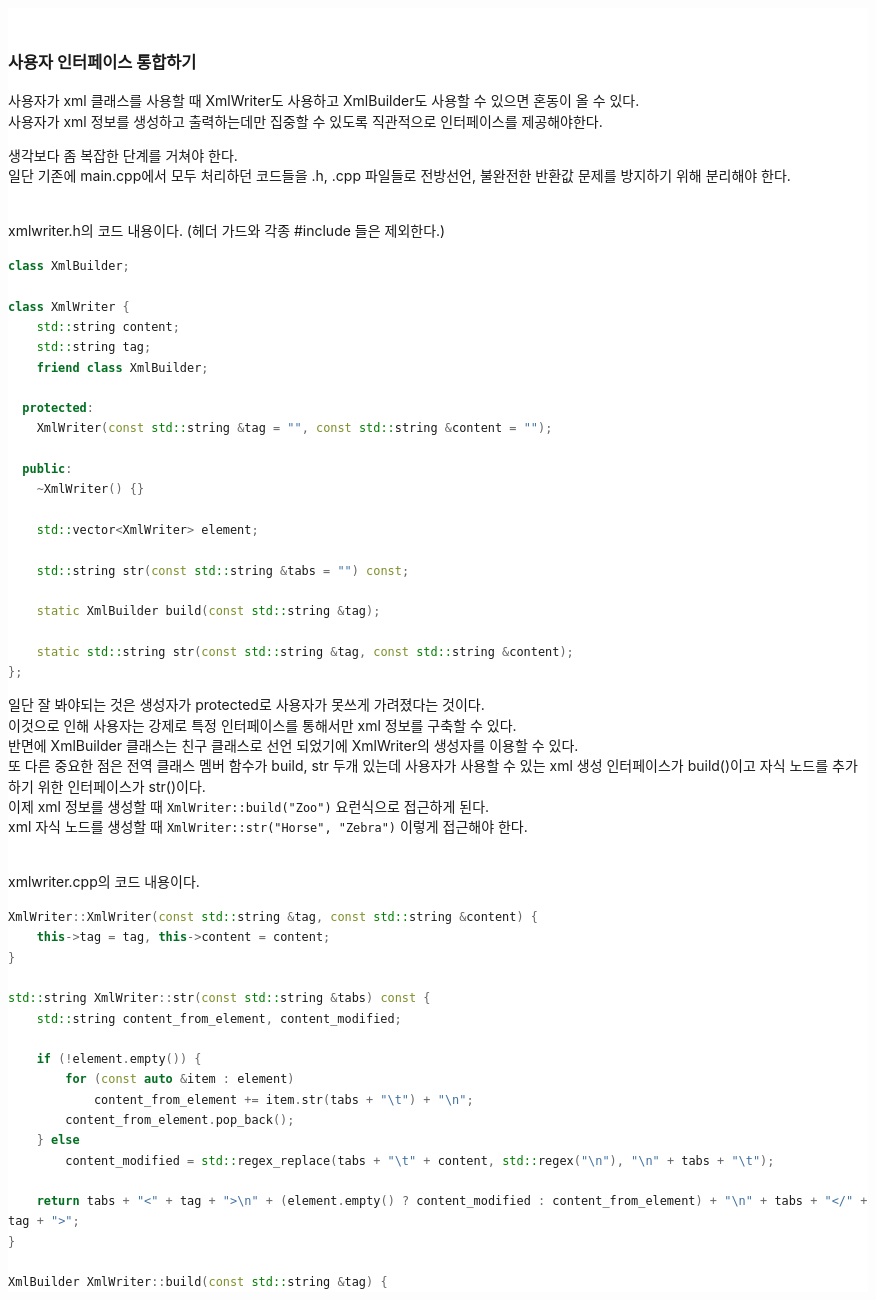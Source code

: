 &nbsp;  
### 사용자 인터페이스 통합하기  
  
사용자가 xml 클래스를 사용할 때 XmlWriter도 사용하고 XmlBuilder도 사용할 수 있으면 혼동이 올 수 있다.  
사용자가 xml 정보를 생성하고 출력하는데만 집중할 수 있도록 직관적으로 인터페이스를 제공해야한다.  
  
생각보다 좀 복잡한 단계를 거쳐야 한다.  
일단 기존에 main.cpp에서 모두 처리하던 코드들을 .h, .cpp 파일들로 전방선언, 불완전한 반환값 문제를 방지하기 위해 분리해야 한다.  
&nbsp;  

xmlwriter.h의 코드 내용이다. (헤더 가드와 각종 #include 들은 제외한다.)  
```c++
class XmlBuilder;

class XmlWriter {
    std::string content;
    std::string tag;
    friend class XmlBuilder;

  protected:
    XmlWriter(const std::string &tag = "", const std::string &content = "");

  public:
    ~XmlWriter() {}

    std::vector<XmlWriter> element;

    std::string str(const std::string &tabs = "") const;

    static XmlBuilder build(const std::string &tag);

    static std::string str(const std::string &tag, const std::string &content);
};
```
일단 잘 봐야되는 것은 생성자가 protected로 사용자가 못쓰게 가려졌다는 것이다.   
이것으로 인해 사용자는 강제로 특정 인터페이스를 통해서만 xml 정보를 구축할 수 있다.  
반면에 XmlBuilder 클래스는 친구 클래스로 선언 되었기에 XmlWriter의 생성자를 이용할 수 있다.  
또 다른 중요한 점은 전역 클래스 멤버 함수가 build, str 두개 있는데 사용자가 사용할 수 있는 xml 생성 인터페이스가 build()이고 자식 노드를 추가하기 위한 인터페이스가 str()이다.   
이제 xml 정보를 생성할 때 ```XmlWriter::build("Zoo")``` 요런식으로 접근하게 된다.  
xml 자식 노드를 생성할 때 ```XmlWriter::str("Horse", "Zebra")``` 이렇게 접근해야 한다.  
&nbsp;  

xmlwriter.cpp의 코드 내용이다.
```c++
XmlWriter::XmlWriter(const std::string &tag, const std::string &content) {
    this->tag = tag, this->content = content;
}

std::string XmlWriter::str(const std::string &tabs) const {
    std::string content_from_element, content_modified;

    if (!element.empty()) {
        for (const auto &item : element)
            content_from_element += item.str(tabs + "\t") + "\n";
        content_from_element.pop_back();
    } else
        content_modified = std::regex_replace(tabs + "\t" + content, std::regex("\n"), "\n" + tabs + "\t");

    return tabs + "<" + tag + ">\n" + (element.empty() ? content_modified : content_from_element) + "\n" + tabs + "</" + tag + ">";
}

XmlBuilder XmlWriter::build(const std::string &tag) {
```